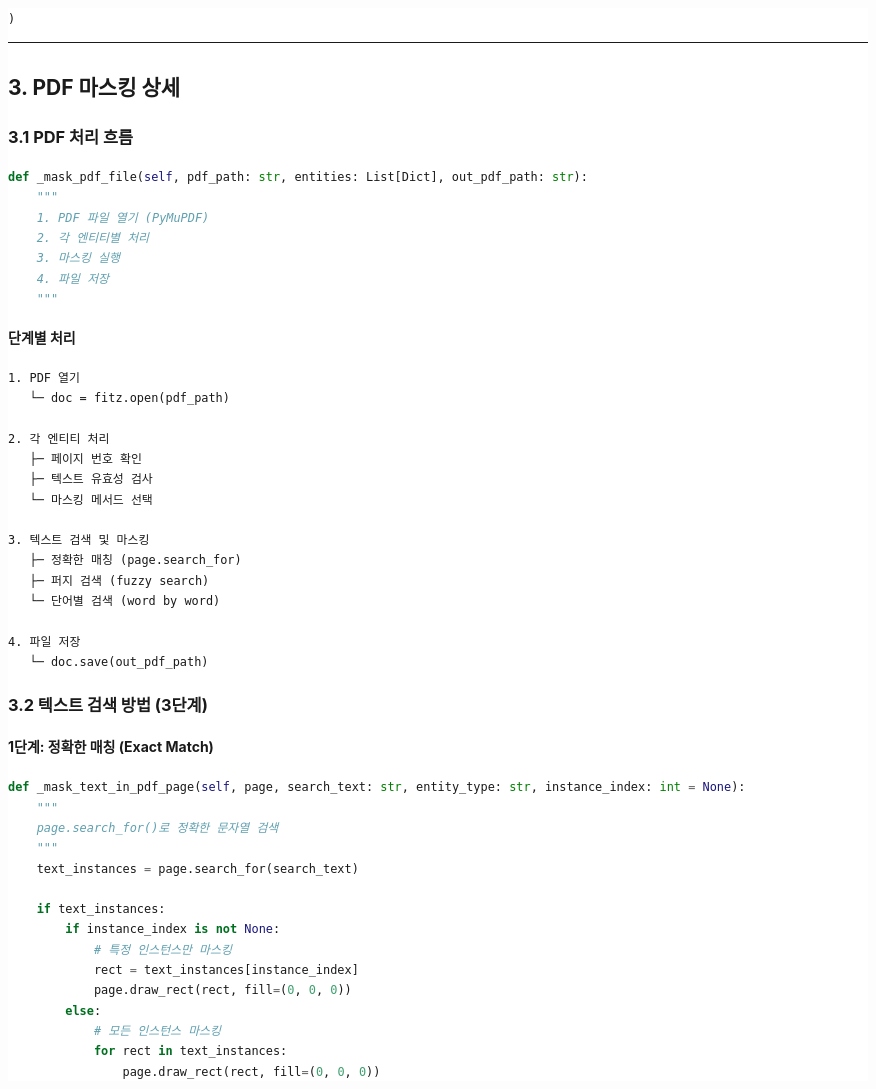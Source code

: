 ```python
)
```

---

## 3. PDF 마스킹 상세

### 3.1 PDF 처리 흐름

```python
def _mask_pdf_file(self, pdf_path: str, entities: List[Dict], out_pdf_path: str):
    """
    1. PDF 파일 열기 (PyMuPDF)
    2. 각 엔티티별 처리
    3. 마스킹 실행
    4. 파일 저장
    """
```

#### 단계별 처리

```
1. PDF 열기
   └─ doc = fitz.open(pdf_path)

2. 각 엔티티 처리
   ├─ 페이지 번호 확인
   ├─ 텍스트 유효성 검사
   └─ 마스킹 메서드 선택

3. 텍스트 검색 및 마스킹
   ├─ 정확한 매칭 (page.search_for)
   ├─ 퍼지 검색 (fuzzy search)
   └─ 단어별 검색 (word by word)

4. 파일 저장
   └─ doc.save(out_pdf_path)
```

### 3.2 텍스트 검색 방법 (3단계)

#### 1단계: 정확한 매칭 (Exact Match)

```python
def _mask_text_in_pdf_page(self, page, search_text: str, entity_type: str, instance_index: int = None):
    """
    page.search_for()로 정확한 문자열 검색
    """
    text_instances = page.search_for(search_text)

    if text_instances:
        if instance_index is not None:
            # 특정 인스턴스만 마스킹
            rect = text_instances[instance_index]
            page.draw_rect(rect, fill=(0, 0, 0))
        else:
            # 모든 인스턴스 마스킹
            for rect in text_instances:
                page.draw_rect(rect, fill=(0, 0, 0))
```
